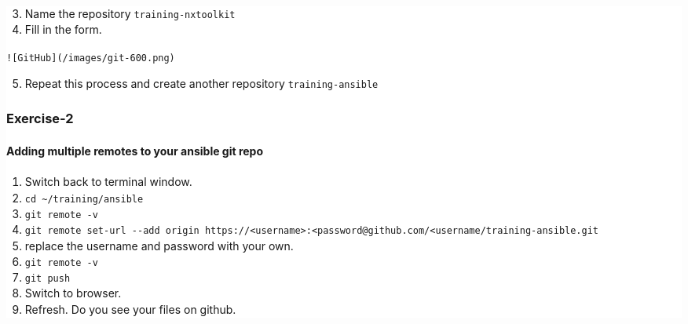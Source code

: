   3. Name the repository `training-nxtoolkit`
  4. Fill in the form.

    ![GitHub](/images/git-600.png)
  5. Repeat this process and create another repository `training-ansible`

### Exercise-2
#### Adding multiple remotes to your ansible git repo
1. Switch back to terminal window.
  2. `cd ~/training/ansible`
  3. `git remote -v`
  4. `git remote set-url --add origin https://<username>:<password@github.com/<username/training-ansible.git`
  5. replace the username and password with your own.
  6. `git remote -v`
  7. `git push`
8. Switch to browser.
  9. Refresh. Do you see your files on github.
